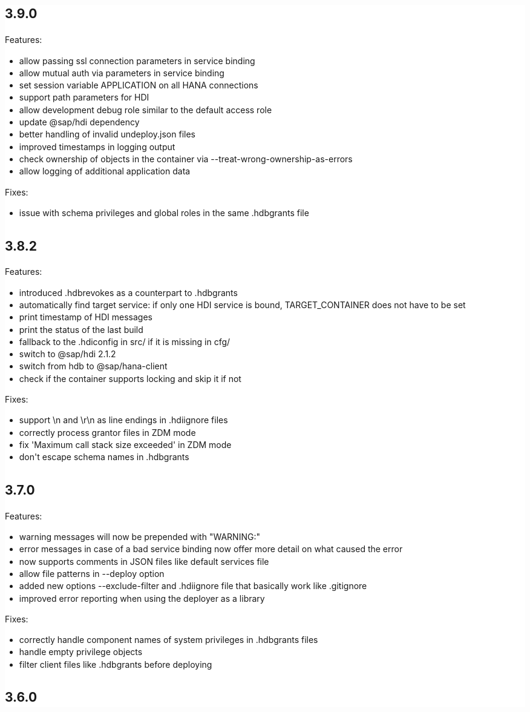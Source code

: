 ## 3.9.0
Features:
- allow passing ssl connection parameters in service binding
- allow mutual auth via parameters in service binding
- set session variable APPLICATION on all HANA connections
- support path parameters for HDI
- allow development debug role similar to the default access role
- update @sap/hdi dependency
- better handling of invalid undeploy.json files
- improved timestamps in logging output
- check ownership of objects in the container via --treat-wrong-ownership-as-errors
- allow logging of additional application data

Fixes:
- issue with schema privileges and global roles in the same .hdbgrants file

## 3.8.2

Features:
- introduced .hdbrevokes as a counterpart to .hdbgrants
- automatically find target service: if only one HDI service is bound, TARGET_CONTAINER does not have to be set 
- print timestamp of HDI messages
- print the status of the last build
- fallback to the .hdiconfig in src/ if it is missing in cfg/
- switch to @sap/hdi 2.1.2
- switch from hdb to @sap/hana-client
- check if the container supports locking and skip it if not

Fixes:
- support \n and \r\n as line endings in .hdiignore files
- correctly process grantor files in ZDM mode
- fix 'Maximum call stack size exceeded' in ZDM mode
- don't escape schema names in .hdbgrants

## 3.7.0

Features:
- warning messages will now be prepended with "WARNING:"
- error messages in case of a bad service binding now offer more detail on what caused the error
- now supports comments in JSON files like default services file
- allow file patterns in --deploy option
- added new options --exclude-filter and .hdiignore file that basically work like .gitignore
- improved error reporting when using the deployer as a library

Fixes:
- correctly handle component names of system privileges in .hdbgrants files
- handle empty privilege objects
- filter client files like .hdbgrants before deploying

## 3.6.0
